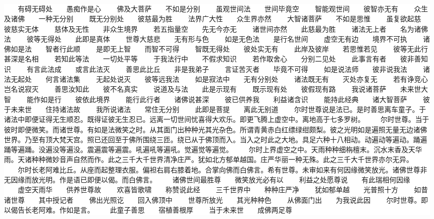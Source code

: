 　　有碍无碍处　　愚痴作是心
　　佛及大菩萨　　不如是分别
　　虽观世间法　　世间毕竟空
　　智能观世间　　彼智亦无有
　　众生及诸佛　　一种无分别
　　既无分别处　　彼慈最为胜
　　法界广大性　　众生界亦然
　　大智诸菩萨　　不如是思惟
　　虽复欲起慈　　彼慈实无体
　　慈体及无性　　非众生境界
　　若五指量空　　先无今亦无
　　诸世间亦然　　此慈最为胜
　　诸法无上者　　名为诸佛法
　　彼等无得处　　此即是真体
　　世尊大慈悲　　无有形与色
　　如是无色法　　是行名世间
　　虚空无有边　　境界不可执
　　诸佛如是法　　智者行此顺
　　是即无上智　　而智不可得
　　智既无得处　　彼处实无有
　　此岸及彼岸　　若思惟若见
　　彼等无此行　　甚深是名相
　　若知此等法　　一切处平等
　　于我法行中　　不假求知识
　　若作取舍心　　分别二见处
　　此事言有者　　彼非善知识
　　有言此法成　　或言此法灭
　　善思此比丘　　非是我弟子
　　言证苦灭者　　毕竟不可得
　　如是说法师　　彼非说我法
　　诸法无起处　　何言诸法集
　　无起处说灭　　彼等远我法
　　如是寂法中　　无有分别处
　　诸法既无有　　灭处亦复无
　　若有诤竞心　　岂名说寂灭
　　善思汝知此　　彼不名真实
　　说道及与法　　此是示现有
　　既示现有处　　彼假现有路
　　我说诸菩萨　　未来世大智
　　能作如是行　　彼依此境界
　　能行此行者　　诸佛说甚深
　　彼已供养我　　利益诸含识
　　能持此经典　　诸大智菩萨
　　彼于未来世　　住持诸法故
　　我所说诸法　　常住无分别
　　此即是菩提　　离此无别道
　　尔时世尊说是法已。是时善思离车童子。于诸法中即便证得无生顺忍。既得证彼无生忍已。远离一切世间忧喜得大欢乐。即更飞腾上虚空中。离地高于七多罗树。
　　尔时世尊。当于彼时即便微笑。而诸世尊。有如是法微笑之时。从其面门出种种光其光杂色。所谓青黄赤白红缥绿绀颇梨。彼之光明如是遍照无量无边诸佛世界。乃至有顶大梵天宫。照已还回至于佛所围绕三匝。绕已从于佛顶而入。当入之时此之大地。具足六种十八相动。动遍动等遍动。踊遍踊等遍踊。没遍没等遍没。震遍震等遍震。吼遍吼等遍吼。觉遍觉等遍觉。
　　尔时上界虚空之中。天雨种种细栴檀末。沉水末香及天华雨。天诸种种微妙音声自然而作。此之三千大千世界清净庄严。犹如北方郁单越国。庄严华丽一种无殊。此之三千大千世界亦尔无异。
　　尔时长老阿难比丘。从座而起整理衣服。偏袒右肩右膝着地。合掌向佛而白佛言。希有世尊。未审如来有何因缘微笑放光。诸佛世尊非无因缘而放光明。作是语已即便以偈。而白佛言。
　　诸佛世间最胜尊　　微笑放光必有以
　　利益之处愿尊说　　有此瑞相何因缘
　　虚空天雨华　　供养世尊故
　　欢喜皆歌啸　　称赞说此经
　　三千世界中　　种种庄严净
　　犹如郁单越　　光普照十方
　　如昔诸世尊　　其中授记者
　　佛出光照讫　　回入佛顶中
　　世尊所放光　　其光种种色
　　从佛面门出　　为我说此因
　　尔时世尊。即以偈告长老阿难。作如是言。
　　此童子善思　　宿植善根厚
　　当于未来世　　成佛两足尊
